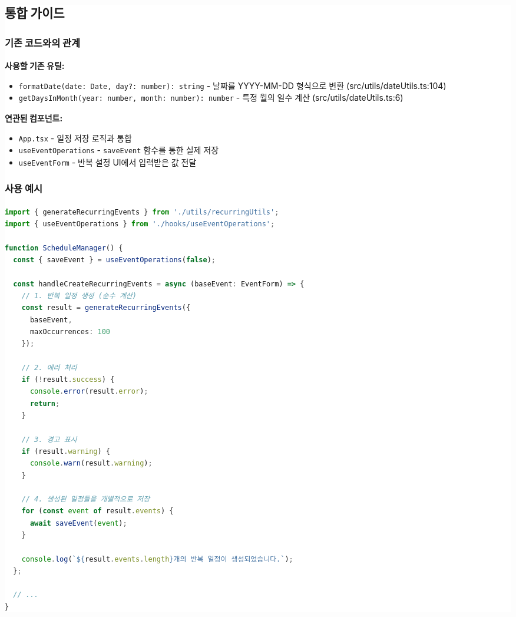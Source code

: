 ## 통합 가이드

### 기존 코드와의 관계

**사용할 기존 유틸:**
- `formatDate(date: Date, day?: number): string` - 날짜를 YYYY-MM-DD 형식으로 변환 (src/utils/dateUtils.ts:104)
- `getDaysInMonth(year: number, month: number): number` - 특정 월의 일수 계산 (src/utils/dateUtils.ts:6)

**연관된 컴포넌트:**
- `App.tsx` - 일정 저장 로직과 통합
- `useEventOperations` - `saveEvent` 함수를 통한 실제 저장
- `useEventForm` - 반복 설정 UI에서 입력받은 값 전달

### 사용 예시

```typescript
import { generateRecurringEvents } from './utils/recurringUtils';
import { useEventOperations } from './hooks/useEventOperations';

function ScheduleManager() {
  const { saveEvent } = useEventOperations(false);

  const handleCreateRecurringEvents = async (baseEvent: EventForm) => {
    // 1. 반복 일정 생성 (순수 계산)
    const result = generateRecurringEvents({
      baseEvent,
      maxOccurrences: 100
    });

    // 2. 에러 처리
    if (!result.success) {
      console.error(result.error);
      return;
    }

    // 3. 경고 표시
    if (result.warning) {
      console.warn(result.warning);
    }

    // 4. 생성된 일정들을 개별적으로 저장
    for (const event of result.events) {
      await saveEvent(event);
    }

    console.log(`${result.events.length}개의 반복 일정이 생성되었습니다.`);
  };

  // ...
}
```
